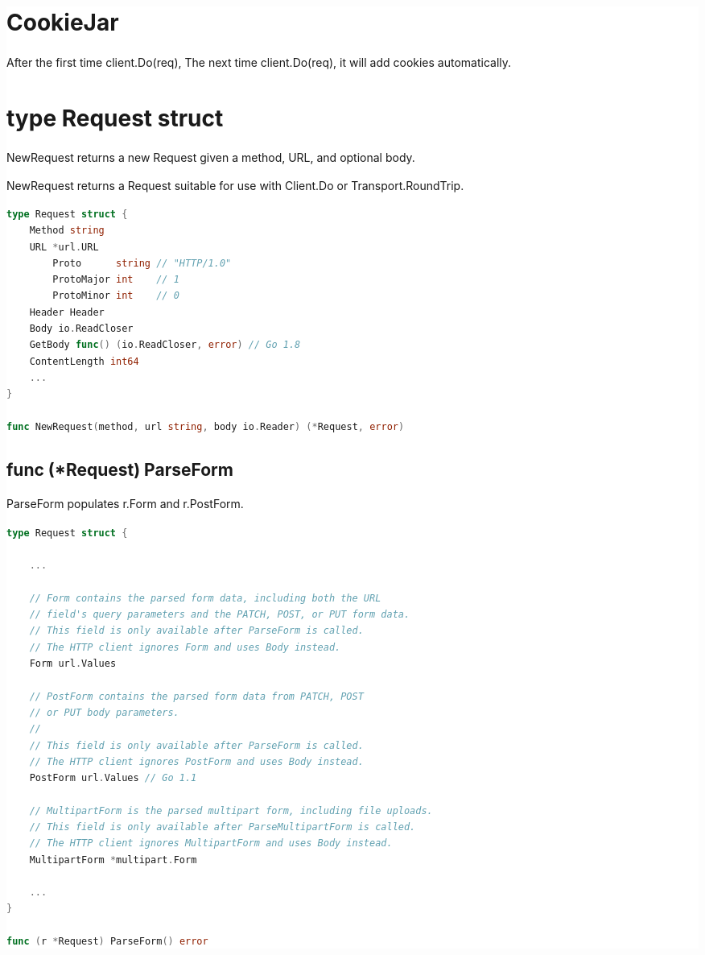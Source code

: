 # CookieJar

After the first time client.Do(req), The next time client.Do(req), it will add
cookies automatically.


# type Request struct 

NewRequest returns a new Request given a method, URL, and optional body.

NewRequest returns a Request suitable for use with Client.Do or Transport.RoundTrip.

```go
type Request struct {
	Method string
	URL *url.URL
        Proto      string // "HTTP/1.0"
        ProtoMajor int    // 1
        ProtoMinor int    // 0
	Header Header
	Body io.ReadCloser
	GetBody func() (io.ReadCloser, error) // Go 1.8
	ContentLength int64
	...
}

func NewRequest(method, url string, body io.Reader) (*Request, error)
```

## func (*Request) ParseForm 

ParseForm populates r.Form and r.PostForm. 

```go
type Request struct {

	...

    // Form contains the parsed form data, including both the URL
    // field's query parameters and the PATCH, POST, or PUT form data.
    // This field is only available after ParseForm is called.
    // The HTTP client ignores Form and uses Body instead.
    Form url.Values

    // PostForm contains the parsed form data from PATCH, POST
    // or PUT body parameters.
    //
    // This field is only available after ParseForm is called.
    // The HTTP client ignores PostForm and uses Body instead.
    PostForm url.Values // Go 1.1

    // MultipartForm is the parsed multipart form, including file uploads.
    // This field is only available after ParseMultipartForm is called.
    // The HTTP client ignores MultipartForm and uses Body instead.
    MultipartForm *multipart.Form

	...
}

func (r *Request) ParseForm() error

```
